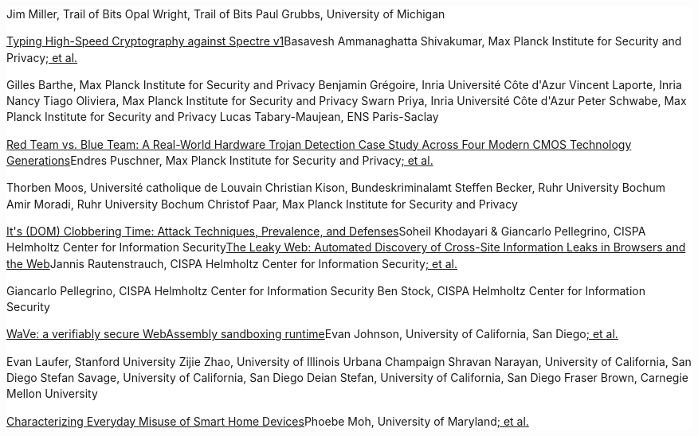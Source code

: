 Jim Miller, Trail of Bits
Opal Wright, Trail of Bits
Paul Grubbs, University of Michigan

[Typing High-Speed Cryptography against Spectre v1](https://scholar.google.com/scholar?as_q=&num=10&btnG=Search+Scholar&as_epq=Typing+High-Speed+Cryptography+against+Spectre+v1&as_oq=&as_eq=&as_occt=any&as_sauthors=Shivakumar)Basavesh Ammanaghatta Shivakumar, Max Planck Institute for Security and Privacy[; et al.](#)

Gilles Barthe, Max Planck Institute for Security and Privacy
Benjamin Grégoire, Inria Université Côte d'Azur
Vincent Laporte, Inria Nancy
Tiago Oliviera, Max Planck Institute for Security and Privacy
Swarn Priya, Inria Université Côte d'Azur
Peter Schwabe, Max Planck Institute for Security and Privacy
Lucas Tabary-Maujean, ENS Paris-Saclay

[Red Team vs. Blue Team: A Real-World Hardware Trojan Detection Case Study Across Four Modern CMOS Technology Generations](https://scholar.google.com/scholar?as_q=&num=10&btnG=Search+Scholar&as_epq=Red+Team+vs.+Blue+Team:+A+Real-World+Hardware+Trojan+Detection+Case+Study+Across+Four+Modern+CMOS+Technology+Generations&as_oq=&as_eq=&as_occt=any&as_sauthors=Puschner)Endres Puschner, Max Planck Institute for Security and Privacy[; et al.](#)

Thorben Moos, Université catholique de Louvain
Christian Kison, Bundeskriminalamt
Steffen Becker, Ruhr University Bochum
Amir Moradi, Ruhr University Bochum
Christof Paar, Max Planck Institute for Security and Privacy

[It's (DOM) Clobbering Time: Attack Techniques&comma; Prevalence&comma; and Defenses](https://scholar.google.com/scholar?as_q=&num=10&btnG=Search+Scholar&as_epq=It's+(DOM)+Clobbering+Time:+Attack+Techniques&comma;+Prevalence&comma;+and+Defenses&as_oq=&as_eq=&as_occt=any&as_sauthors=Khodayari)Soheil Khodayari & Giancarlo Pellegrino, CISPA Helmholtz Center for Information Security[The Leaky Web: Automated Discovery of Cross-Site Information Leaks in Browsers and the Web](https://scholar.google.com/scholar?as_q=&num=10&btnG=Search+Scholar&as_epq=The+Leaky+Web:+Automated+Discovery+of+Cross-Site+Information+Leaks+in+Browsers+and+the+Web&as_oq=&as_eq=&as_occt=any&as_sauthors=Rautenstrauch)Jannis Rautenstrauch, CISPA Helmholtz Center for Information Security[; et al.](#)

Giancarlo Pellegrino, CISPA Helmholtz Center for Information Security
Ben Stock, CISPA Helmholtz Center for Information Security

[WaVe: a verifiably secure WebAssembly sandboxing runtime](https://scholar.google.com/scholar?as_q=&num=10&btnG=Search+Scholar&as_epq=WaVe:+a+verifiably+secure+WebAssembly+sandboxing+runtime&as_oq=&as_eq=&as_occt=any&as_sauthors=Johnson)Evan Johnson, University of California, San Diego[; et al.](#)

Evan Laufer, Stanford University
Zijie Zhao, University of Illinois Urbana Champaign
Shravan Narayan, University of California, San Diego
Stefan Savage, University of California, San Diego
Deian Stefan, University of California, San Diego
Fraser Brown, Carnegie Mellon University

[Characterizing Everyday Misuse of Smart Home Devices](https://scholar.google.com/scholar?as_q=&num=10&btnG=Search+Scholar&as_epq=Characterizing+Everyday+Misuse+of+Smart+Home+Devices&as_oq=&as_eq=&as_occt=any&as_sauthors=Moh)Phoebe Moh, University of Maryland[; et al.](#)
